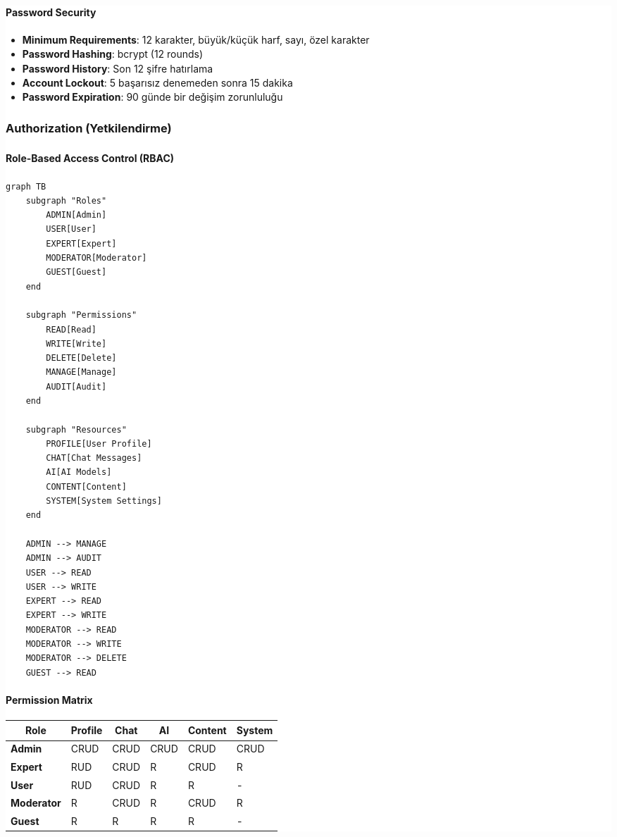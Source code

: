 #### Password Security
- **Minimum Requirements**: 12 karakter, büyük/küçük harf, sayı, özel karakter
- **Password Hashing**: bcrypt (12 rounds)
- **Password History**: Son 12 şifre hatırlama
- **Account Lockout**: 5 başarısız denemeden sonra 15 dakika
- **Password Expiration**: 90 günde bir değişim zorunluluğu

### Authorization (Yetkilendirme)

#### Role-Based Access Control (RBAC)
```mermaid
graph TB
    subgraph "Roles"
        ADMIN[Admin]
        USER[User]
        EXPERT[Expert]
        MODERATOR[Moderator]
        GUEST[Guest]
    end
    
    subgraph "Permissions"
        READ[Read]
        WRITE[Write]
        DELETE[Delete]
        MANAGE[Manage]
        AUDIT[Audit]
    end
    
    subgraph "Resources"
        PROFILE[User Profile]
        CHAT[Chat Messages]
        AI[AI Models]
        CONTENT[Content]
        SYSTEM[System Settings]
    end
    
    ADMIN --> MANAGE
    ADMIN --> AUDIT
    USER --> READ
    USER --> WRITE
    EXPERT --> READ
    EXPERT --> WRITE
    MODERATOR --> READ
    MODERATOR --> WRITE
    MODERATOR --> DELETE
    GUEST --> READ
```

#### Permission Matrix
| Role | Profile | Chat | AI | Content | System |
|------|---------|------|----|---------|---------|
| **Admin** | CRUD | CRUD | CRUD | CRUD | CRUD |
| **Expert** | RUD | CRUD | R | CRUD | R |
| **User** | RUD | CRUD | R | R | - |
| **Moderator** | R | CRUD | R | CRUD | R |
| **Guest** | R | R | R | R | - |
